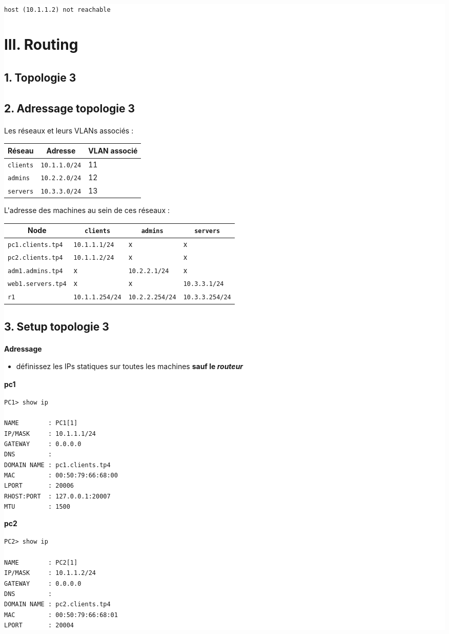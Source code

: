 ```
host (10.1.1.2) not reachable
```

# III. Routing

## 1. Topologie 3

## 2. Adressage topologie 3

Les réseaux et leurs VLANs associés :

| Réseau    | Adresse       | VLAN associé |
|-----------|---------------|--------------|
| `clients` | `10.1.1.0/24` | 11           |
| `admins`  | `10.2.2.0/24` | 12           |
| `servers` | `10.3.3.0/24` | 13           |

L'adresse des machines au sein de ces réseaux :

| Node               | `clients`       | `admins`        | `servers`       |
|--------------------|-----------------|-----------------|-----------------|
| `pc1.clients.tp4`  | `10.1.1.1/24`   | x               | x               |
| `pc2.clients.tp4`  | `10.1.1.2/24`   | x               | x               |
| `adm1.admins.tp4`  | x               | `10.2.2.1/24`   | x               |
| `web1.servers.tp4` | x               | x               | `10.3.3.1/24`   |
| `r1`               | `10.1.1.254/24` | `10.2.2.254/24` | `10.3.3.254/24` |

## 3. Setup topologie 3

**Adressage**

- définissez les IPs statiques sur toutes les machines **sauf le *routeur***

**pc1**
```
PC1> show ip                  

NAME        : PC1[1]
IP/MASK     : 10.1.1.1/24
GATEWAY     : 0.0.0.0
DNS         : 
DOMAIN NAME : pc1.clients.tp4
MAC         : 00:50:79:66:68:00
LPORT       : 20006
RHOST:PORT  : 127.0.0.1:20007
MTU         : 1500
```
**pc2**
```
PC2> show ip                  

NAME        : PC2[1]
IP/MASK     : 10.1.1.2/24
GATEWAY     : 0.0.0.0
DNS         : 
DOMAIN NAME : pc2.clients.tp4
MAC         : 00:50:79:66:68:01
LPORT       : 20004
```